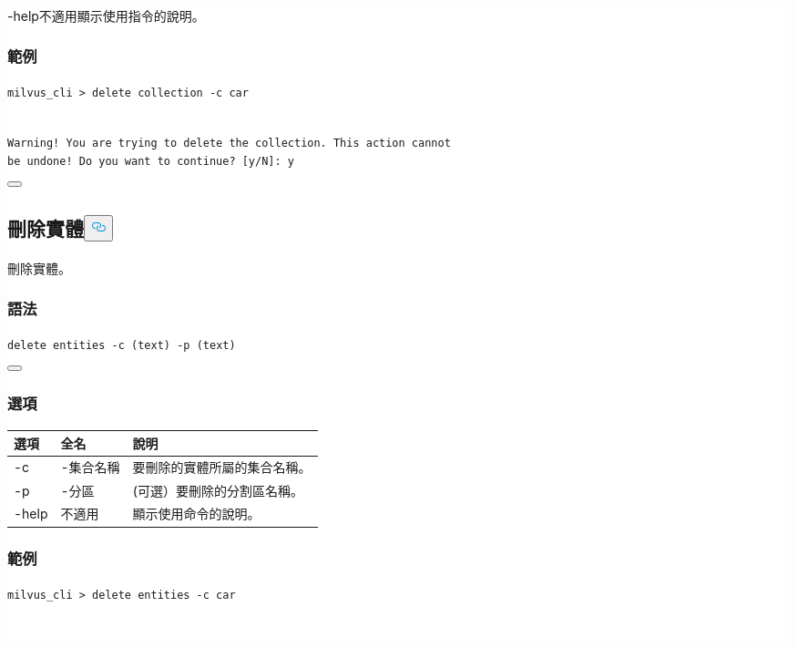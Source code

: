 <tr><td style="text-align:left">-help</td><td style="text-align:left">不適用</td><td style="text-align:left">顯示使用指令的說明。</td></tr>
</tbody>
</table>
<p><h3 id="delete-collection">範例</h3></p>
<pre><code translate="no" class="language-shell">milvus_cli &gt; delete collection -c car

Warning! You are trying to delete the collection. This action cannot be undone!
Do you want to continue? [y/N]: y
<button class="copy-code-btn"></button></code></pre>
<h2 id="delete-entities" class="common-anchor-header">刪除實體<button data-href="#delete-entities" class="anchor-icon" translate="no">
      <svg translate="no"
        aria-hidden="true"
        focusable="false"
        height="20"
        version="1.1"
        viewBox="0 0 16 16"
        width="16"
      >
        <path
          fill="#0092E4"
          fill-rule="evenodd"
          d="M4 9h1v1H4c-1.5 0-3-1.69-3-3.5S2.55 3 4 3h4c1.45 0 3 1.69 3 3.5 0 1.41-.91 2.72-2 3.25V8.59c.58-.45 1-1.27 1-2.09C10 5.22 8.98 4 8 4H4c-.98 0-2 1.22-2 2.5S3 9 4 9zm9-3h-1v1h1c1 0 2 1.22 2 2.5S13.98 12 13 12H9c-.98 0-2-1.22-2-2.5 0-.83.42-1.64 1-2.09V6.25c-1.09.53-2 1.84-2 3.25C6 11.31 7.55 13 9 13h4c1.45 0 3-1.69 3-3.5S14.5 6 13 6z"
        ></path>
      </svg>
    </button></h2><p>刪除實體。</p>
<p><h3 id="delete-entities">語法</h3></p>
<pre><code translate="no">delete entities -c (<span class="hljs-selector-tag">text</span>) -<span class="hljs-selector-tag">p</span> (<span class="hljs-selector-tag">text</span>)
<button class="copy-code-btn"></button></code></pre>
<p><h3 id="delete-entities">選項</h3></p>
<table>
<thead>
<tr><th style="text-align:left">選項</th><th style="text-align:left">全名</th><th style="text-align:left">說明</th></tr>
</thead>
<tbody>
<tr><td style="text-align:left">-c</td><td style="text-align:left">-集合名稱</td><td style="text-align:left">要刪除的實體所屬的集合名稱。</td></tr>
<tr><td style="text-align:left">-p</td><td style="text-align:left">-分區</td><td style="text-align:left">(可選）要刪除的分割區名稱。</td></tr>
<tr><td style="text-align:left">-help</td><td style="text-align:left">不適用</td><td style="text-align:left">顯示使用命令的說明。</td></tr>
</tbody>
</table>
<p><h3 id="delete-entities">範例</h3></p>
<pre><code translate="no">milvus_cli &gt; delete entities -c car
